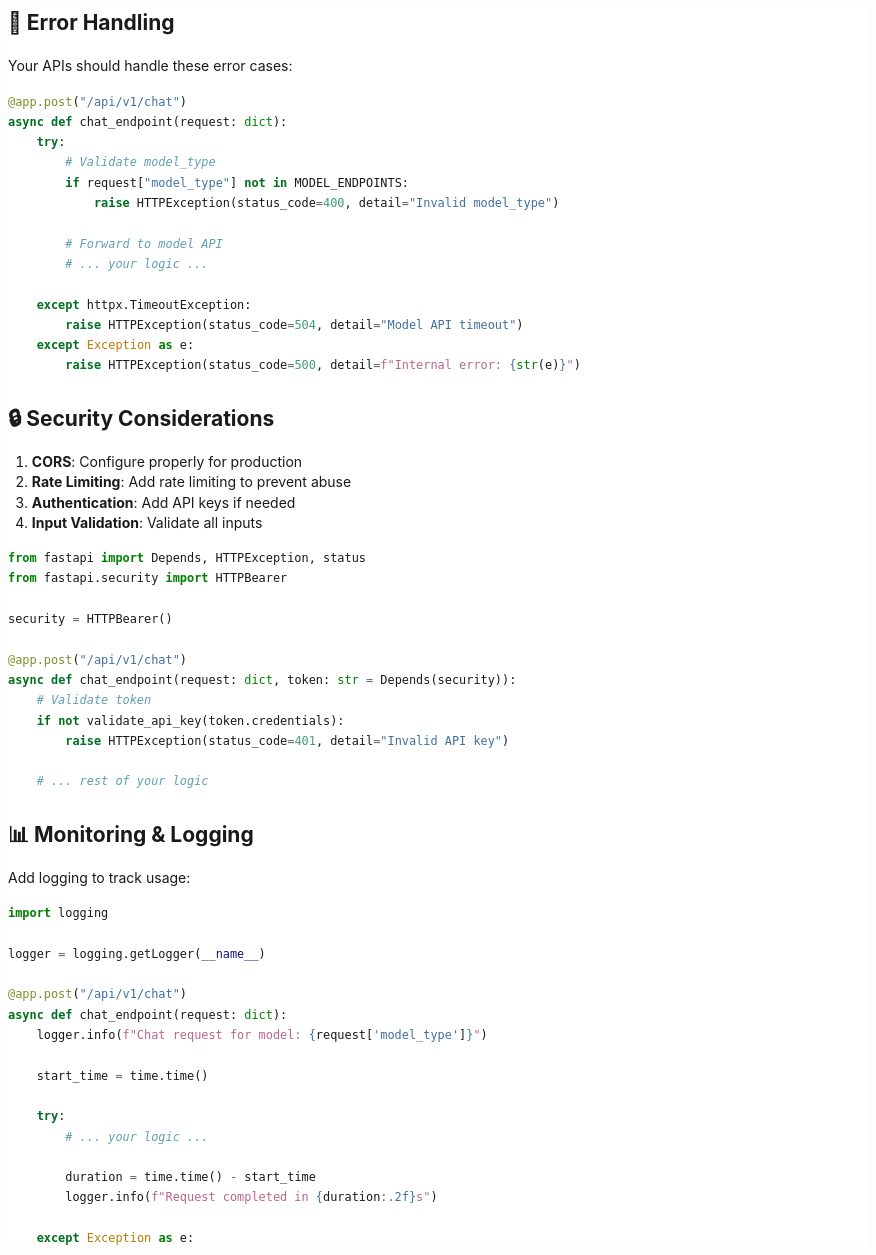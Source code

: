 ## 🚦 Error Handling

Your APIs should handle these error cases:

```python
@app.post("/api/v1/chat")
async def chat_endpoint(request: dict):
    try:
        # Validate model_type
        if request["model_type"] not in MODEL_ENDPOINTS:
            raise HTTPException(status_code=400, detail="Invalid model_type")
        
        # Forward to model API
        # ... your logic ...
        
    except httpx.TimeoutException:
        raise HTTPException(status_code=504, detail="Model API timeout")
    except Exception as e:
        raise HTTPException(status_code=500, detail=f"Internal error: {str(e)}")
```

## 🔒 Security Considerations

1. **CORS**: Configure properly for production
2. **Rate Limiting**: Add rate limiting to prevent abuse
3. **Authentication**: Add API keys if needed
4. **Input Validation**: Validate all inputs

```python
from fastapi import Depends, HTTPException, status
from fastapi.security import HTTPBearer

security = HTTPBearer()

@app.post("/api/v1/chat")
async def chat_endpoint(request: dict, token: str = Depends(security)):
    # Validate token
    if not validate_api_key(token.credentials):
        raise HTTPException(status_code=401, detail="Invalid API key")
    
    # ... rest of your logic
```

## 📊 Monitoring & Logging

Add logging to track usage:

```python
import logging

logger = logging.getLogger(__name__)

@app.post("/api/v1/chat")
async def chat_endpoint(request: dict):
    logger.info(f"Chat request for model: {request['model_type']}")
    
    start_time = time.time()
    
    try:
        # ... your logic ...
        
        duration = time.time() - start_time
        logger.info(f"Request completed in {duration:.2f}s")
        
    except Exception as e:
```